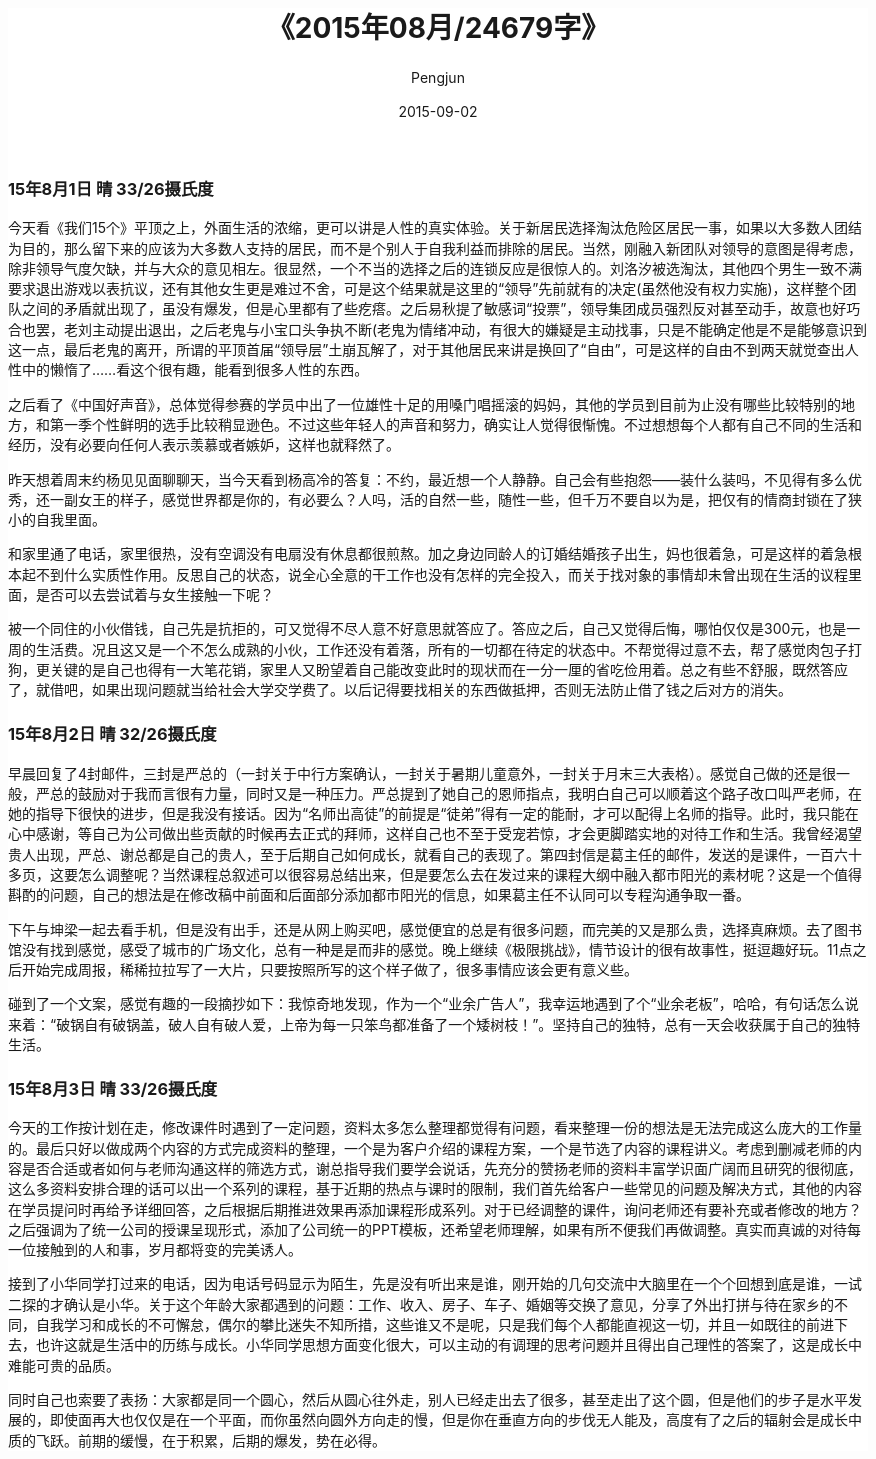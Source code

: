 ﻿---
layout: post
title: '《2015年08月/24679字》'
date: 2015-09-02
author: Pengjun
tags: 日志
---
### 15年8月1日 晴 33/26摄氏度

今天看《我们15个》平顶之上，外面生活的浓缩，更可以讲是人性的真实体验。关于新居民选择淘汰危险区居民一事，如果以大多数人团结为目的，那么留下来的应该为大多数人支持的居民，而不是个别人于自我利益而排除的居民。当然，刚融入新团队对领导的意图是得考虑，除非领导气度欠缺，并与大众的意见相左。很显然，一个不当的选择之后的连锁反应是很惊人的。刘洛汐被选淘汰，其他四个男生一致不满要求退出游戏以表抗议，还有其他女生更是难过不舍，可是这个结果就是这里的“领导”先前就有的决定(虽然他没有权力实施)，这样整个团队之间的矛盾就出现了，虽没有爆发，但是心里都有了些疙瘩。之后易秋提了敏感词“投票”，领导集团成员强烈反对甚至动手，故意也好巧合也罢，老刘主动提出退出，之后老鬼与小宝口头争执不断(老鬼为情绪冲动，有很大的嫌疑是主动找事，只是不能确定他是不是能够意识到这一点，最后老鬼的离开，所谓的平顶首届“领导层”土崩瓦解了，对于其他居民来讲是换回了“自由”，可是这样的自由不到两天就觉查出人性中的懒惰了……看这个很有趣，能看到很多人性的东西。

之后看了《中国好声音》，总体觉得参赛的学员中出了一位雄性十足的用嗓门唱摇滚的妈妈，其他的学员到目前为止没有哪些比较特别的地方，和第一季个性鲜明的选手比较稍显逊色。不过这些年轻人的声音和努力，确实让人觉得很惭愧。不过想想每个人都有自己不同的生活和经历，没有必要向任何人表示羡慕或者嫉妒，这样也就释然了。

昨天想着周末约杨见见面聊聊天，当今天看到杨高冷的答复：不约，最近想一个人静静。自己会有些抱怨——装什么装吗，不见得有多么优秀，还一副女王的样子，感觉世界都是你的，有必要么？人吗，活的自然一些，随性一些，但千万不要自以为是，把仅有的情商封锁在了狭小的自我里面。

和家里通了电话，家里很热，没有空调没有电扇没有休息都很煎熬。加之身边同龄人的订婚结婚孩子出生，妈也很着急，可是这样的着急根本起不到什么实质性作用。反思自己的状态，说全心全意的干工作也没有怎样的完全投入，而关于找对象的事情却未曾出现在生活的议程里面，是否可以去尝试着与女生接触一下呢？

被一个同住的小伙借钱，自己先是抗拒的，可又觉得不尽人意不好意思就答应了。答应之后，自己又觉得后悔，哪怕仅仅是300元，也是一周的生活费。况且这又是一个不怎么成熟的小伙，工作还没有着落，所有的一切都在待定的状态中。不帮觉得过意不去，帮了感觉肉包子打狗，更关键的是自己也得有一大笔花销，家里人又盼望着自己能改变此时的现状而在一分一厘的省吃俭用着。总之有些不舒服，既然答应了，就借吧，如果出现问题就当给社会大学交学费了。以后记得要找相关的东西做抵押，否则无法防止借了钱之后对方的消失。


### 15年8月2日 晴 32/26摄氏度

早晨回复了4封邮件，三封是严总的（一封关于中行方案确认，一封关于暑期儿童意外，一封关于月末三大表格）。感觉自己做的还是很一般，严总的鼓励对于我而言很有力量，同时又是一种压力。严总提到了她自己的恩师指点，我明白自己可以顺着这个路子改口叫严老师，在她的指导下很快的进步，但是我没有接话。因为“名师出高徒”的前提是“徒弟”得有一定的能耐，才可以配得上名师的指导。此时，我只能在心中感谢，等自己为公司做出些贡献的时候再去正式的拜师，这样自己也不至于受宠若惊，才会更脚踏实地的对待工作和生活。我曾经渴望贵人出现，严总、谢总都是自己的贵人，至于后期自己如何成长，就看自己的表现了。第四封信是葛主任的邮件，发送的是课件，一百六十多页，这要怎么调整呢？当然课程总叙述可以很容易总结出来，但是要怎么去在发过来的课程大纲中融入都市阳光的素材呢？这是一个值得斟酌的问题，自己的想法是在修改稿中前面和后面部分添加都市阳光的信息，如果葛主任不认同可以专程沟通争取一番。

下午与坤梁一起去看手机，但是没有出手，还是从网上购买吧，感觉便宜的总是有很多问题，而完美的又是那么贵，选择真麻烦。去了图书馆没有找到感觉，感受了城市的广场文化，总有一种是是而非的感觉。晚上继续《极限挑战》，情节设计的很有故事性，挺逗趣好玩。11点之后开始完成周报，稀稀拉拉写了一大片，只要按照所写的这个样子做了，很多事情应该会更有意义些。

碰到了一个文案，感觉有趣的一段摘抄如下：我惊奇地发现，作为一个“业余广告人”，我幸运地遇到了个“业余老板”，哈哈，有句话怎么说来着：“破锅自有破锅盖，破人自有破人爱，上帝为每一只笨鸟都准备了一个矮树枝！”。坚持自己的独特，总有一天会收获属于自己的独特生活。


### 15年8月3日 晴 33/26摄氏度

今天的工作按计划在走，修改课件时遇到了一定问题，资料太多怎么整理都觉得有问题，看来整理一份的想法是无法完成这么庞大的工作量的。最后只好以做成两个内容的方式完成资料的整理，一个是为客户介绍的课程方案，一个是节选了内容的课程讲义。考虑到删减老师的内容是否合适或者如何与老师沟通这样的筛选方式，谢总指导我们要学会说话，先充分的赞扬老师的资料丰富学识面广阔而且研究的很彻底，这么多资料安排合理的话可以出一个系列的课程，基于近期的热点与课时的限制，我们首先给客户一些常见的问题及解决方式，其他的内容在学员提问时再给予详细回答，之后根据后期推进效果再添加课程形成系列。对于已经调整的课件，询问老师还有要补充或者修改的地方？之后强调为了统一公司的授课呈现形式，添加了公司统一的PPT模板，还希望老师理解，如果有所不便我们再做调整。真实而真诚的对待每一位接触到的人和事，岁月都将变的完美诱人。

接到了小华同学打过来的电话，因为电话号码显示为陌生，先是没有听出来是谁，刚开始的几句交流中大脑里在一个个回想到底是谁，一试二探的才确认是小华。关于这个年龄大家都遇到的问题：工作、收入、房子、车子、婚姻等交换了意见，分享了外出打拼与待在家乡的不同，自我学习和成长的不可懈怠，偶尔的攀比迷失不知所措，这些谁又不是呢，只是我们每个人都能直视这一切，并且一如既往的前进下去，也许这就是生活中的历练与成长。小华同学思想方面变化很大，可以主动的有调理的思考问题并且得出自己理性的答案了，这是成长中难能可贵的品质。

同时自己也索要了表扬：大家都是同一个圆心，然后从圆心往外走，别人已经走出去了很多，甚至走出了这个圆，但是他们的步子是水平发展的，即使面再大也仅仅是在一个平面，而你虽然向圆外方向走的慢，但是你在垂直方向的步伐无人能及，高度有了之后的辐射会是成长中质的飞跃。前期的缓慢，在于积累，后期的爆发，势在必得。

